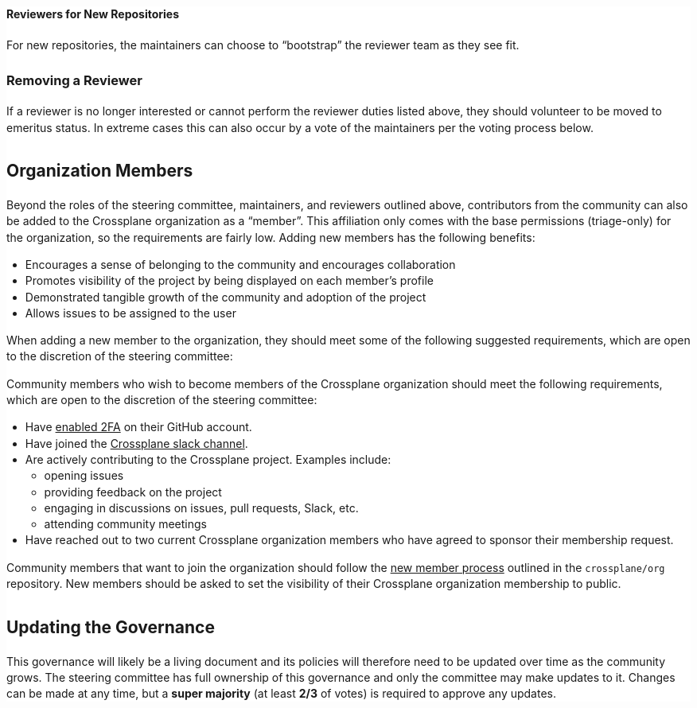 #### Reviewers for New Repositories

For new repositories, the maintainers can choose to “bootstrap” the reviewer
team as they see fit.

### Removing a Reviewer

If a reviewer is no longer interested or cannot perform the reviewer duties
listed above, they should volunteer to be moved to emeritus status. In extreme
cases this can also occur by a vote of the maintainers per the voting process
below.

## Organization Members

Beyond the roles of the steering committee, maintainers, and reviewers outlined
above, contributors from the community can also be added to the Crossplane
organization as a “member”.  This affiliation only comes with the base
permissions (triage-only) for the organization, so the requirements are fairly
low.  Adding new members has the following benefits:

* Encourages a sense of belonging to the community and encourages collaboration
* Promotes visibility of the project by being displayed on each member’s profile
* Demonstrated tangible growth of the community and adoption of the project
* Allows issues to be assigned to the user

When adding a new member to the organization, they should meet some of the
following suggested requirements, which are open to the discretion of the
steering committee:

Community members who wish to become members of the Crossplane organization
should meet the following requirements, which are open to the discretion of the
steering committee:

* Have [enabled 2FA](https://github.com/settings/security) on their GitHub
  account.
* Have joined the [Crossplane slack channel](https://slack.crossplane.io/).
* Are actively contributing to the Crossplane project. Examples include:
  * opening issues
  * providing feedback on the project
  * engaging in discussions on issues, pull requests, Slack, etc.
  * attending community meetings
* Have reached out to two current Crossplane organization members who have
  agreed to sponsor their membership request.

Community members that want to join the organization should follow the [new
member
process](https://github.com/crossplane/org/blob/main/processes/new-member.md)
outlined in the `crossplane/org` repository. New members should be asked to set
the visibility of their Crossplane organization membership to public.

## Updating the Governance

This governance will likely be a living document and its policies will therefore
need to be updated over time as the community grows.  The steering committee has
full ownership of this governance and only the committee may make updates to it.
Changes can be made at any time, but a **super majority** (at least **2/3** of
votes) is required to approve any updates.
